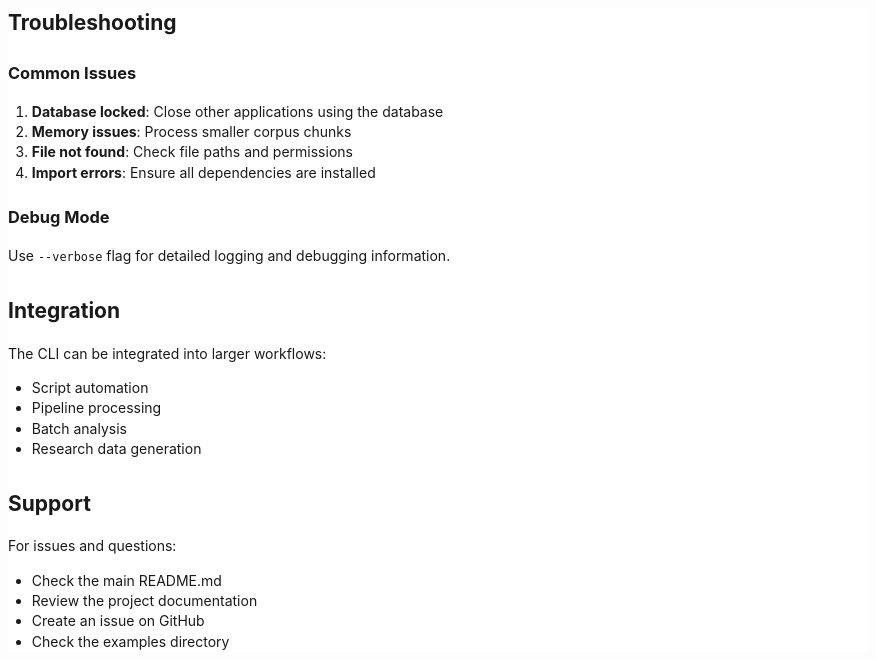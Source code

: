 ## Troubleshooting

### Common Issues
1. **Database locked**: Close other applications using the database
2. **Memory issues**: Process smaller corpus chunks
3. **File not found**: Check file paths and permissions
4. **Import errors**: Ensure all dependencies are installed

### Debug Mode
Use `--verbose` flag for detailed logging and debugging information.

## Integration

The CLI can be integrated into larger workflows:
- Script automation
- Pipeline processing
- Batch analysis
- Research data generation

## Support

For issues and questions:
- Check the main README.md
- Review the project documentation
- Create an issue on GitHub
- Check the examples directory
